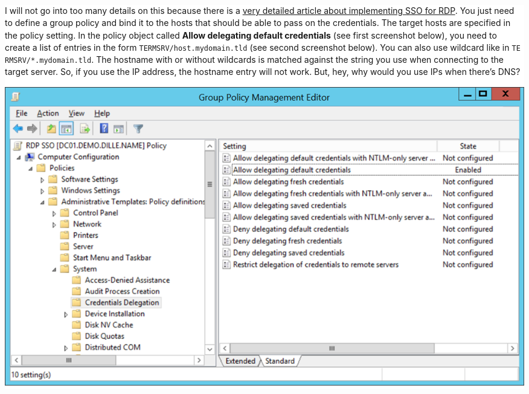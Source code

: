 I will not go into too many details on this because there is a [very detailed article about implementing SSO for RDP](http://blogs.msdn.com/b/rds/archive/2007/04/19/how-to-enable-single-sign-on-for-my-terminal-server-connections.aspx). You just need to define a group policy and bind it to the hosts that should be able to pass on the credentials. The target hosts are specified in the policy setting. In the policy object called **Allow delegating default credentials** (see first screenshot below), you need to create a list of entries in the form `TERMSRV/host.mydomain.tld` (see second screenshot below). You can also use wildcard like in `TERMSRV/*.mydomain.tld`. The hostname with or without wildcards is matched against the string you use when connecting to the target server. So, if you use the IP address, the hostname entry will not work. But, hey, why would you use IPs when there’s DNS?

[![Allow delagating fresh credentials](/media/2014/01/SSO-GPO.png)](/media/2014/01/SSO-GPO.png)
